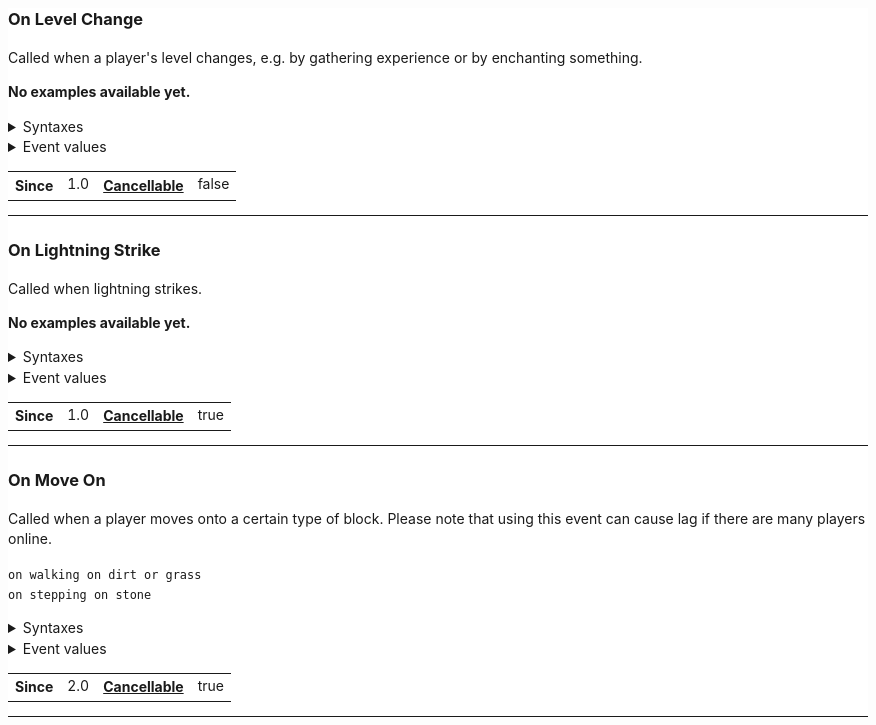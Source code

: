  
### On Level Change
Called when a player's level changes, e.g. by gathering experience or by enchanting something.
 
**No examples available yet.**
<details><summary>Syntaxes</summary></details>
<details><summary>Event values</summary></details>
<p>
</p>
<table>
  <th><div title="Since which version it was added.">Since</div></th>
  <td>1.0</td>
  <th><div title="It means if you can cancel this event from happening or not."><a href ="http://bensku.github.io/Skript/effects.html#EffCancelEvent">Cancellable</a></div></th>
  <td>false</td>
</table>
 
---
 
### On Lightning Strike
Called when lightning strikes.
 
**No examples available yet.**
<details><summary>Syntaxes</summary></details>
<details><summary>Event values</summary></details>
<p>
</p>
<table>
  <th><div title="Since which version it was added.">Since</div></th>
  <td>1.0</td>
  <th><div title="It means if you can cancel this event from happening or not."><a href ="http://bensku.github.io/Skript/effects.html#EffCancelEvent">Cancellable</a></div></th>
  <td>true</td>
</table>
 
---
 
### On Move On
Called when a player moves onto a certain type of block. Please note that using this event can cause lag if there are many players online.
 
```java
on walking on dirt or grass
on stepping on stone
```
<details><summary>Syntaxes</summary></details>
<details><summary>Event values</summary></details>
<p>
</p>
<table>
  <th><div title="Since which version it was added.">Since</div></th>
  <td>2.0</td>
  <th><div title="It means if you can cancel this event from happening or not."><a href ="http://bensku.github.io/Skript/effects.html#EffCancelEvent">Cancellable</a></div></th>
  <td>true</td>
</table>
 
---